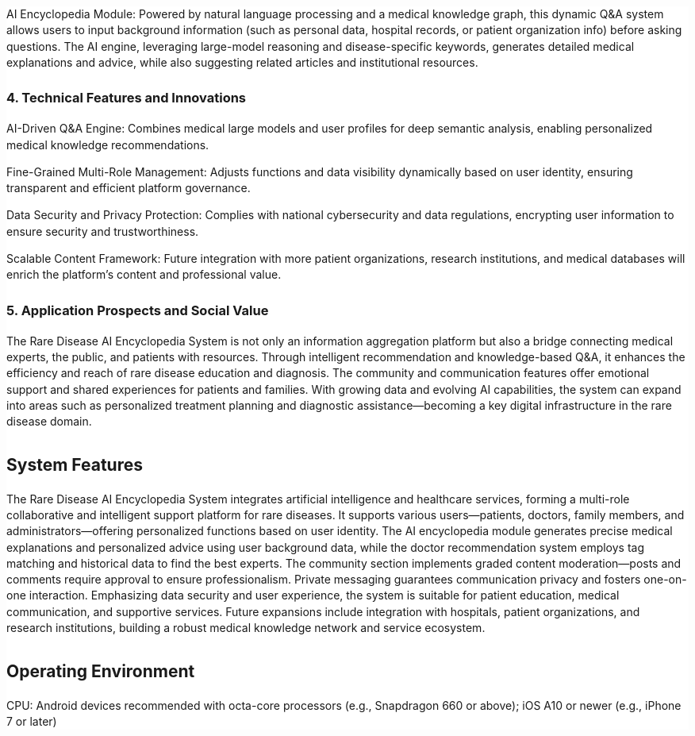 AI Encyclopedia Module:
Powered by natural language processing and a medical knowledge graph, this dynamic Q&A system allows users to input background information (such as personal data, hospital records, or patient organization info) before asking questions.
The AI engine, leveraging large-model reasoning and disease-specific keywords, generates detailed medical explanations and advice, while also suggesting related articles and institutional resources.

### 4. Technical Features and Innovations

AI-Driven Q&A Engine: Combines medical large models and user profiles for deep semantic analysis, enabling personalized medical knowledge recommendations.

Fine-Grained Multi-Role Management: Adjusts functions and data visibility dynamically based on user identity, ensuring transparent and efficient platform governance.

Data Security and Privacy Protection: Complies with national cybersecurity and data regulations, encrypting user information to ensure security and trustworthiness.

Scalable Content Framework: Future integration with more patient organizations, research institutions, and medical databases will enrich the platform’s content and professional value.

### 5. Application Prospects and Social Value

The Rare Disease AI Encyclopedia System is not only an information aggregation platform but also a bridge connecting medical experts, the public, and patients with resources. Through intelligent recommendation and knowledge-based Q&A, it enhances the efficiency and reach of rare disease education and diagnosis.
The community and communication features offer emotional support and shared experiences for patients and families. With growing data and evolving AI capabilities, the system can expand into areas such as personalized treatment planning and diagnostic assistance—becoming a key digital infrastructure in the rare disease domain.

## System Features

The Rare Disease AI Encyclopedia System integrates artificial intelligence and healthcare services, forming a multi-role collaborative and intelligent support platform for rare diseases. It supports various users—patients, doctors, family members, and administrators—offering personalized functions based on user identity.
The AI encyclopedia module generates precise medical explanations and personalized advice using user background data, while the doctor recommendation system employs tag matching and historical data to find the best experts.
The community section implements graded content moderation—posts and comments require approval to ensure professionalism. Private messaging guarantees communication privacy and fosters one-on-one interaction.
Emphasizing data security and user experience, the system is suitable for patient education, medical communication, and supportive services. Future expansions include integration with hospitals, patient organizations, and research institutions, building a robust medical knowledge network and service ecosystem.

## Operating Environment

CPU: Android devices recommended with octa-core processors (e.g., Snapdragon 660 or above); iOS A10 or newer (e.g., iPhone 7 or later)
